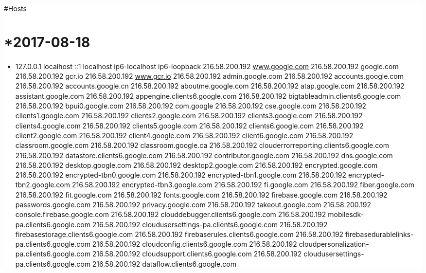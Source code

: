 #Hosts
# *2017-08-18

* 127.0.0.1	localhost
::1	localhost ip6-localhost ip6-loopback
216.58.200.192	www.google.com
216.58.200.192	google.com
216.58.200.192	gcr.io
216.58.200.192	www.gcr.io
216.58.200.192	admin.google.com
216.58.200.192	accounts.google.com
216.58.200.192	accounts.google.cn
216.58.200.192	aboutme.google.com
216.58.200.192	atap.google.com
216.58.200.192	assistant.google.com
216.58.200.192	appengine.clients6.google.com
216.58.200.192	bigtableadmin.clients6.google.com
216.58.200.192	bpui0.google.com
216.58.200.192	com.google
216.58.200.192	cse.google.com
216.58.200.192	clients1.google.com
216.58.200.192	clients2.google.com
216.58.200.192	clients3.google.com
216.58.200.192	clients4.google.com
216.58.200.192	clients5.google.com
216.58.200.192	clients6.google.com
216.58.200.192	client2.google.com
216.58.200.192	client4.google.com
216.58.200.192	client6.google.com
216.58.200.192	classroom.google.com
216.58.200.192	classroom.google.ca
216.58.200.192	clouderrorreporting.clients6.google.com
216.58.200.192	datastore.clients6.google.com
216.58.200.192	contributor.google.com
216.58.200.192	dns.google.com
216.58.200.192	desktop.google.com
216.58.200.192	desktop2.google.com
216.58.200.192	encrypted.google.com
216.58.200.192	encrypted-tbn0.google.com
216.58.200.192	encrypted-tbn1.google.com
216.58.200.192	encrypted-tbn2.google.com
216.58.200.192	encrypted-tbn3.google.com
216.58.200.192	fi.google.com
216.58.200.192	fiber.google.com
216.58.200.192	fit.google.com
216.58.200.192	fonts.google.com
216.58.200.192	firebase.google.com
216.58.200.192	passwords.google.com
216.58.200.192	privacy.google.com
216.58.200.192	takeout.google.com
216.58.200.192	console.firebase.google.com
216.58.200.192	clouddebugger.clients6.google.com
216.58.200.192	mobilesdk-pa.clients6.google.com
216.58.200.192	cloudusersettings-pa.clients6.google.com
216.58.200.192	firebasestorage.clients6.google.com
216.58.200.192	firebaserules.clients6.google.com
216.58.200.192	firebasedurablelinks-pa.clients6.google.com
216.58.200.192	cloudconfig.clients6.google.com
216.58.200.192	cloudpersonalization-pa.clients6.google.com
216.58.200.192	cloudsupport.clients6.google.com
216.58.200.192	cloudusersettings-pa.clients6.google.com
216.58.200.192	dataflow.clients6.google.com